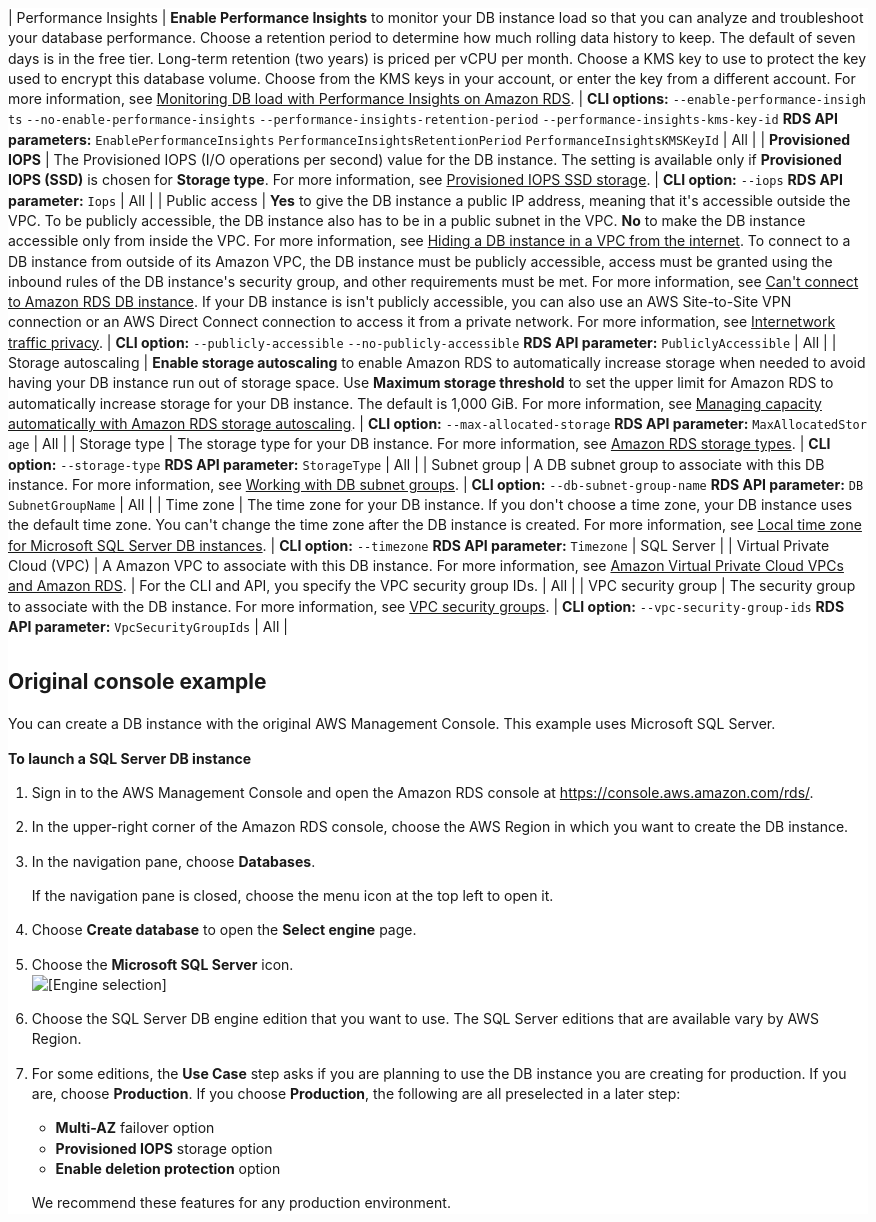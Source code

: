 | Performance Insights |  **Enable Performance Insights** to monitor your DB instance load so that you can analyze and troubleshoot your database performance\. Choose a retention period to determine how much rolling data history to keep\. The default of seven days is in the free tier\. Long\-term retention \(two years\) is priced per vCPU per month\. Choose a KMS key to use to protect the key used to encrypt this database volume\. Choose from the KMS keys in your account, or enter the key from a different account\. For more information, see [Monitoring DB load with Performance Insights on Amazon RDS](USER_PerfInsights.md)\.  |  **CLI options:** `--enable-performance-insights` `--no-enable-performance-insights` `--performance-insights-retention-period` `--performance-insights-kms-key-id` **RDS API parameters:** `EnablePerformanceInsights` `PerformanceInsightsRetentionPeriod` `PerformanceInsightsKMSKeyId`  | All | 
|  **Provisioned IOPS**  |  The Provisioned IOPS \(I/O operations per second\) value for the DB instance\. The setting is available only if **Provisioned IOPS \(SSD\)** is chosen for **Storage type**\. For more information, see [Provisioned IOPS SSD storage](CHAP_Storage.md#USER_PIOPS)\.   |  **CLI option:** `--iops` **RDS API parameter:** `Iops`  |  All  | 
|  Public access  |  **Yes** to give the DB instance a public IP address, meaning that it's accessible outside the VPC\. To be publicly accessible, the DB instance also has to be in a public subnet in the VPC\. **No** to make the DB instance accessible only from inside the VPC\. For more information, see [Hiding a DB instance in a VPC from the internet](USER_VPC.WorkingWithRDSInstanceinaVPC.md#USER_VPC.Hiding)\. To connect to a DB instance from outside of its Amazon VPC, the DB instance must be publicly accessible, access must be granted using the inbound rules of the DB instance's security group, and other requirements must be met\. For more information, see [Can't connect to Amazon RDS DB instance](CHAP_Troubleshooting.md#CHAP_Troubleshooting.Connecting)\. If your DB instance is isn't publicly accessible, you can also use an AWS Site\-to\-Site VPN connection or an AWS Direct Connect connection to access it from a private network\. For more information, see [Internetwork traffic privacy](inter-network-traffic-privacy.md)\.  |  **CLI option:** `--publicly-accessible` `--no-publicly-accessible` **RDS API parameter:** `PubliclyAccessible`  | All | 
|  Storage autoscaling  |  **Enable storage autoscaling** to enable Amazon RDS to automatically increase storage when needed to avoid having your DB instance run out of storage space\. Use **Maximum storage threshold** to set the upper limit for Amazon RDS to automatically increase storage for your DB instance\. The default is 1,000 GiB\. For more information, see [Managing capacity automatically with Amazon RDS storage autoscaling](USER_PIOPS.StorageTypes.md#USER_PIOPS.Autoscaling)\.   |  **CLI option:** `--max-allocated-storage` **RDS API parameter:** `MaxAllocatedStorage`  | All | 
|  Storage type  |  The storage type for your DB instance\.  For more information, see [Amazon RDS storage types](CHAP_Storage.md#Concepts.Storage)\.   |  **CLI option:** `--storage-type` **RDS API parameter:** `StorageType`  | All | 
|  Subnet group  |  A DB subnet group to associate with this DB instance\. For more information, see [Working with DB subnet groups](USER_VPC.WorkingWithRDSInstanceinaVPC.md#USER_VPC.Subnets)\.  |  **CLI option:** `--db-subnet-group-name` **RDS API parameter:** `DBSubnetGroupName`  | All | 
|  Time zone  |  The time zone for your DB instance\. If you don't choose a time zone, your DB instance uses the default time zone\. You can't change the time zone after the DB instance is created\. For more information, see [Local time zone for Microsoft SQL Server DB instances](CHAP_SQLServer.md#SQLServer.Concepts.General.TimeZone)\.  |  **CLI option:** `--timezone` **RDS API parameter:** `Timezone`  | SQL Server | 
|  Virtual Private Cloud \(VPC\)  |  A Amazon VPC to associate with this DB instance\. For more information, see [Amazon Virtual Private Cloud VPCs and Amazon RDS](USER_VPC.md)\.  |  For the CLI and API, you specify the VPC security group IDs\.  | All | 
|  VPC security group  |  The security group to associate with the DB instance\. For more information, see [VPC security groups](Overview.RDSSecurityGroups.md#Overview.RDSSecurityGroups.VPCSec)\.  |  **CLI option:** `--vpc-security-group-ids` **RDS API parameter:** `VpcSecurityGroupIds`  | All | 

## Original console example<a name="USER_CreateDBInstance.CurrentCON"></a>

You can create a DB instance with the original AWS Management Console\. This example uses Microsoft SQL Server\.

**To launch a SQL Server DB instance**

1. Sign in to the AWS Management Console and open the Amazon RDS console at [https://console\.aws\.amazon\.com/rds/](https://console.aws.amazon.com/rds/)\.

1. In the upper\-right corner of the Amazon RDS console, choose the AWS Region in which you want to create the DB instance\. 

1. In the navigation pane, choose **Databases**\.

   If the navigation pane is closed, choose the menu icon at the top left to open it\.

1. Choose **Create database** to open the **Select engine** page\.

1. Choose the **Microsoft SQL Server** icon\.   
![\[Engine selection\]](http://docs.aws.amazon.com/AmazonRDS/latest/UserGuide/images/CURRENT-SQLSvr-Launch01.png)

1. Choose the SQL Server DB engine edition that you want to use\. The SQL Server editions that are available vary by AWS Region\. 

1. For some editions, the **Use Case** step asks if you are planning to use the DB instance you are creating for production\. If you are, choose **Production**\. If you choose **Production**, the following are all preselected in a later step:
   + **Multi\-AZ** failover option 
   + **Provisioned IOPS** storage option
   + **Enable deletion protection** option

   We recommend these features for any production environment\. 
